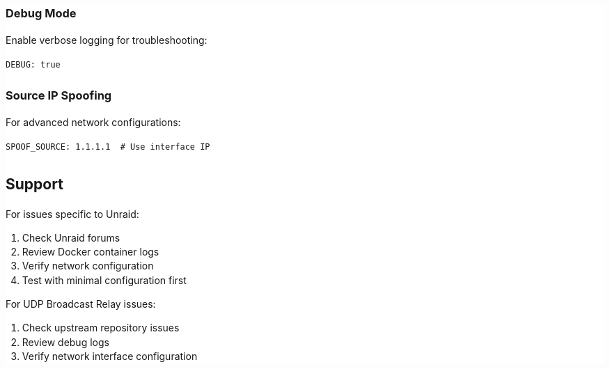 ### Debug Mode
Enable verbose logging for troubleshooting:
```
DEBUG: true
```

### Source IP Spoofing
For advanced network configurations:
```
SPOOF_SOURCE: 1.1.1.1  # Use interface IP
```

## Support

For issues specific to Unraid:
1. Check Unraid forums
2. Review Docker container logs
3. Verify network configuration
4. Test with minimal configuration first

For UDP Broadcast Relay issues:
1. Check upstream repository issues
2. Review debug logs
3. Verify network interface configuration
